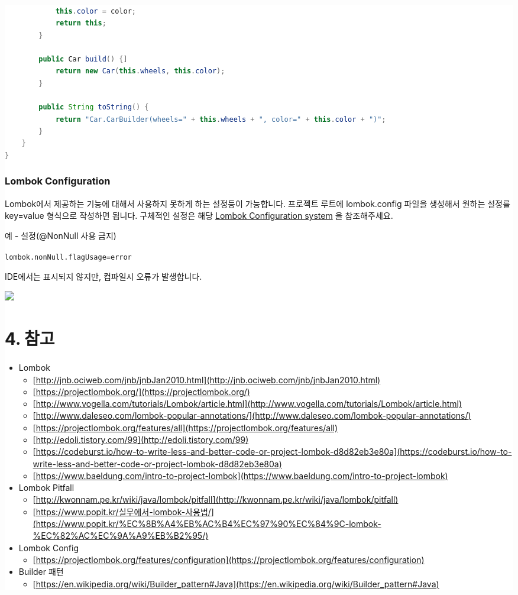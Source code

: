 ```java
            this.color = color;
            return this;
        }

        public Car build() {]
            return new Car(this.wheels, this.color);
        }

        public String toString() {
            return "Car.CarBuilder(wheels=" + this.wheels + ", color=" + this.color + ")";
        }
    }
}

```

### Lombok Configuration

Lombok에서 제공하는 기능에 대해서 사용하지 못하게 하는 설정등이 가능합니다. 프로젝트 루트에 lombok.config 파일을 생성해서 원하는 설정를 key=value 형식으로 작성하면 됩니다. 구체적인 설정은 해당 [Lombok Configuration system](https://projectlombok.org/features/configuration) 을 참조해주세요.

예 - 설정(@NonNull 사용 금지)

```properties
lombok.nonNull.flagUsage=error
```

IDE에서는 표시되지 않지만, 컴파일시 오류가 발생합니다.

![](/media/java/Lombok-기본-사용법-익히기/AF8820D7-66DA-4A4C-97F3-67FB7C867D8A.png)

# 4. 참고

- Lombok
  - [http://jnb.ociweb.com/jnb/jnbJan2010.html](http://jnb.ociweb.com/jnb/jnbJan2010.html)
  - [https://projectlombok.org/](https://projectlombok.org/)
  - [http://www.vogella.com/tutorials/Lombok/article.html](http://www.vogella.com/tutorials/Lombok/article.html)
  - [http://www.daleseo.com/lombok-popular-annotations/](http://www.daleseo.com/lombok-popular-annotations/)
  - [https://projectlombok.org/features/all](https://projectlombok.org/features/all)
  - [http://edoli.tistory.com/99](http://edoli.tistory.com/99)
  - [https://codeburst.io/how-to-write-less-and-better-code-or-project-lombok-d8d82eb3e80a](https://codeburst.io/how-to-write-less-and-better-code-or-project-lombok-d8d82eb3e80a)
  - [https://www.baeldung.com/intro-to-project-lombok](https://www.baeldung.com/intro-to-project-lombok)
- Lombok Pitfall
  - [http://kwonnam.pe.kr/wiki/java/lombok/pitfall](http://kwonnam.pe.kr/wiki/java/lombok/pitfall)
  - [https://www.popit.kr/실무에서-lombok-사용법/](https://www.popit.kr/%EC%8B%A4%EB%AC%B4%EC%97%90%EC%84%9C-lombok-%EC%82%AC%EC%9A%A9%EB%B2%95/)
- Lombok Config
  -  [https://projectlombok.org/features/configuration](https://projectlombok.org/features/configuration)
- Builder 패턴 
  -  [https://en.wikipedia.org/wiki/Builder_pattern#Java](https://en.wikipedia.org/wiki/Builder_pattern#Java)
